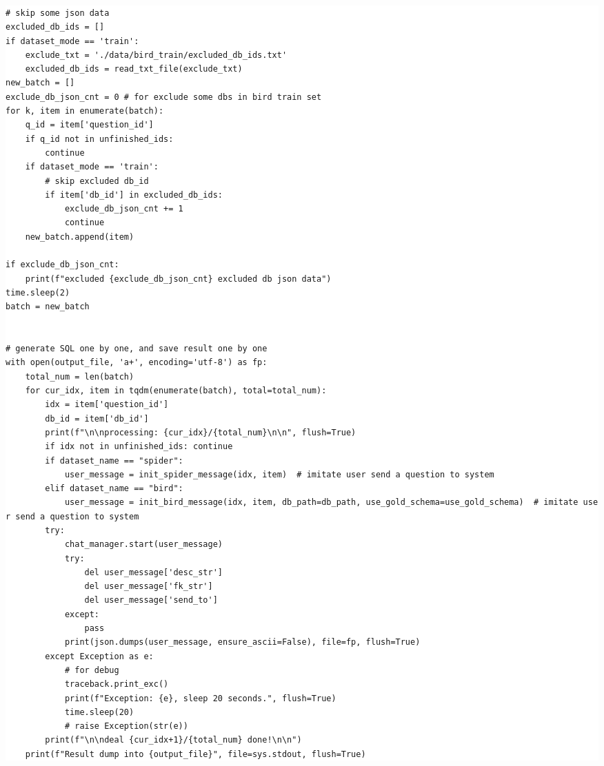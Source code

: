     # skip some json data
    excluded_db_ids = []
    if dataset_mode == 'train':
        exclude_txt = './data/bird_train/excluded_db_ids.txt'
        excluded_db_ids = read_txt_file(exclude_txt)
    new_batch = []
    exclude_db_json_cnt = 0 # for exclude some dbs in bird train set
    for k, item in enumerate(batch):
        q_id = item['question_id']
        if q_id not in unfinished_ids:
            continue
        if dataset_mode == 'train':
            # skip excluded db_id
            if item['db_id'] in excluded_db_ids:
                exclude_db_json_cnt += 1
                continue
        new_batch.append(item)
    
    if exclude_db_json_cnt:
        print(f"excluded {exclude_db_json_cnt} excluded db json data")
    time.sleep(2)
    batch = new_batch


    # generate SQL one by one, and save result one by one
    with open(output_file, 'a+', encoding='utf-8') as fp:
        total_num = len(batch)
        for cur_idx, item in tqdm(enumerate(batch), total=total_num):
            idx = item['question_id']
            db_id = item['db_id']
            print(f"\n\nprocessing: {cur_idx}/{total_num}\n\n", flush=True)
            if idx not in unfinished_ids: continue
            if dataset_name == "spider":
                user_message = init_spider_message(idx, item)  # imitate user send a question to system
            elif dataset_name == "bird":
                user_message = init_bird_message(idx, item, db_path=db_path, use_gold_schema=use_gold_schema)  # imitate user send a question to system
            try:
                chat_manager.start(user_message)
                try:
                    del user_message['desc_str']
                    del user_message['fk_str']
                    del user_message['send_to']
                except:
                    pass
                print(json.dumps(user_message, ensure_ascii=False), file=fp, flush=True)
            except Exception as e:
                # for debug
                traceback.print_exc()
                print(f"Exception: {e}, sleep 20 seconds.", flush=True)
                time.sleep(20)
                # raise Exception(str(e))
            print(f"\n\ndeal {cur_idx+1}/{total_num} done!\n\n")
        print(f"Result dump into {output_file}", file=sys.stdout, flush=True)

